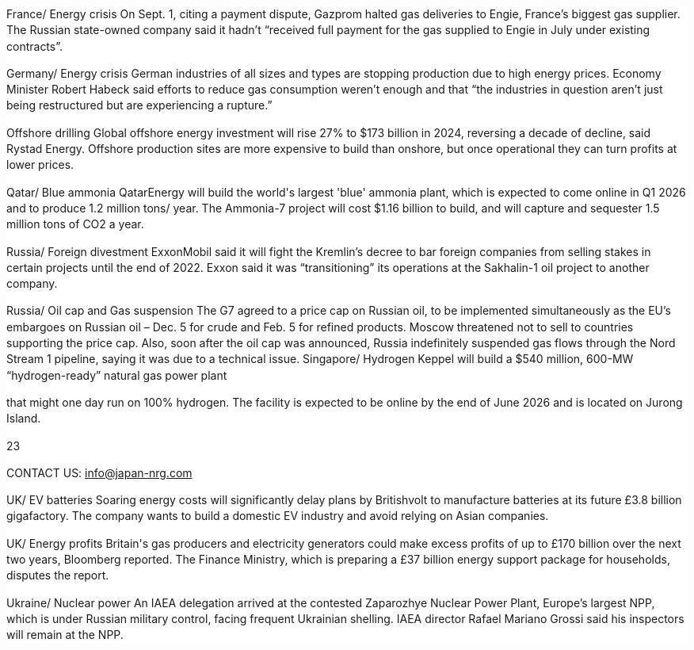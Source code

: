 France/ Energy crisis
On Sept. 1, citing a payment dispute, Gazprom halted gas deliveries to Engie,
France’s biggest gas supplier. The Russian state-owned company said it hadn’t
“received full payment for the gas supplied to Engie in July under existing contracts”.

Germany/ Energy crisis
German industries of all sizes and types are stopping production due to high energy
prices. Economy Minister Robert Habeck said efforts to reduce gas consumption
weren’t enough and that “the industries in question aren’t just being restructured but
are experiencing a rupture.”

Offshore drilling
Global offshore energy investment will rise 27% to $173 billion in 2024, reversing a
decade of decline, said Rystad Energy. Offshore production sites are more expensive
to build than onshore, but once operational they can turn profits at lower prices.

Qatar/ Blue ammonia
QatarEnergy will build the world's largest 'blue' ammonia plant, which is expected to
come online in Q1 2026 and to produce 1.2 million tons/ year. The Ammonia-7
project will cost $1.16 billion to build, and will capture and sequester 1.5 million tons
of CO2 a year.

Russia/ Foreign divestment
ExxonMobil said it will fight the Kremlin’s decree to bar foreign companies from
selling stakes in certain projects until the end of 2022. Exxon said it was
“transitioning” its operations at the Sakhalin-1 oil project to another company.

Russia/ Oil cap and Gas suspension
The G7 agreed to a price cap on Russian oil, to be implemented simultaneously as the
EU’s embargoes on Russian oil – Dec. 5 for crude and Feb. 5 for refined products.
Moscow threatened not to sell to countries supporting the price cap. Also, soon after
the oil cap was announced, Russia indefinitely suspended gas flows through the Nord
Stream 1 pipeline, saying it was due to a technical issue.
Singapore/ Hydrogen
Keppel will build a $540 million, 600-MW “hydrogen-ready” natural gas power plant

that might one day run on 100% hydrogen. The facility is expected to be online by the
end of June 2026 and is located on Jurong Island.

23


CONTACT  US: info@japan-nrg.com

UK/ EV batteries
Soaring energy costs will significantly delay plans by Britishvolt to manufacture
batteries at its future £3.8 billion gigafactory. The company wants to build a domestic
EV industry and avoid relying on Asian companies.

UK/ Energy profits
Britain's gas producers and electricity generators could make excess profits of up to
£170 billion over the next two years, Bloomberg reported. The Finance Ministry,
which is preparing a £37 billion energy support package for households, disputes the
report.

Ukraine/ Nuclear power
An IAEA delegation arrived at the contested Zaparozhye Nuclear Power Plant,
Europe’s largest NPP, which is under Russian military control, facing frequent
Ukrainian shelling. IAEA director Rafael Mariano Grossi said his inspectors will remain
at the NPP.
